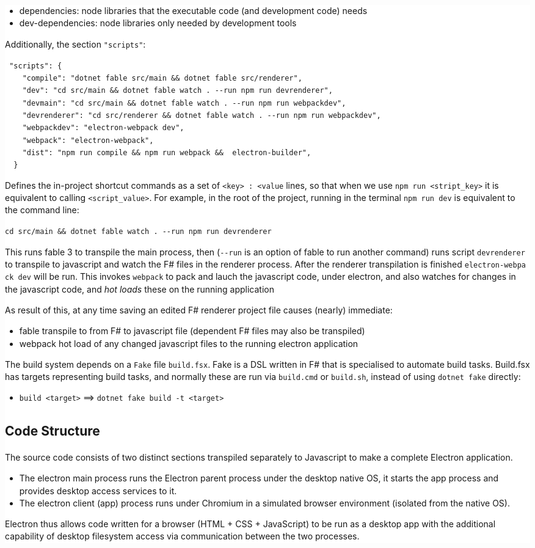 * dependencies: node libraries that the executable code (and development code) needs
* dev-dependencies: node libraries only needed by development tools

Additionally, the section `"scripts"`:
```
 "scripts": {
    "compile": "dotnet fable src/main && dotnet fable src/renderer",
    "dev": "cd src/main && dotnet fable watch . --run npm run devrenderer",
    "devmain": "cd src/main && dotnet fable watch . --run npm run webpackdev",
    "devrenderer": "cd src/renderer && dotnet fable watch . --run npm run webpackdev",
    "webpackdev": "electron-webpack dev",
    "webpack": "electron-webpack",
    "dist": "npm run compile && npm run webpack &&  electron-builder",
  }
```
Defines the in-project shortcut commands as a set of `<key> : <value` lines, so that when we use `npm run <stript_key>` it is equivalent to calling `<script_value>`. 
For example, in the root of the project, running in the terminal `npm run dev` is equivalent to the command line:

```
cd src/main && dotnet fable watch . --run npm run devrenderer
```

This runs fable 3 to transpile the main process, then (`--run` is an option of fable to run another command) runs script `devrenderer` to transpile to javascript and watch the F# files in the renderer process. After the renderer transpilation is finished 
`electron-webpack dev` will be run. This invokes `webpack` to pack and lauch the javascript code, under electron, and also watches for changes in the javascript code, and *hot loads* these on the running application

As result of this, at any time saving an edited F# renderer project file causes (nearly) immediate:

* fable transpile to from F# to javascript file (dependent F# files may also be transpiled)
* webpack hot load of any changed javascript files to the running electron application

The build system depends on a `Fake` file `build.fsx`. Fake is a DSL written in F# that is specialised to automate build tasks. Build.fsx has targets representing build tasks, and normally these are run via `build.cmd` or `build.sh`, instead of using `dotnet fake` directly:

* `build <target>` ==> `dotnet fake build -t <target>`

## Code Structure

The source code consists of two distinct sections transpiled separately to Javascript to make a complete Electron application.

* The electron main process runs the Electron parent process under the desktop native OS, it starts the app process and provides desktop access services to it.
* The electron client (app) process runs under Chromium in a simulated browser environment (isolated from the native OS).

Electron thus allows code written for a browser (HTML + CSS + JavaScript) to be run as a desktop app with the additional capability of desktop filesystem access via communication between the two processes.
